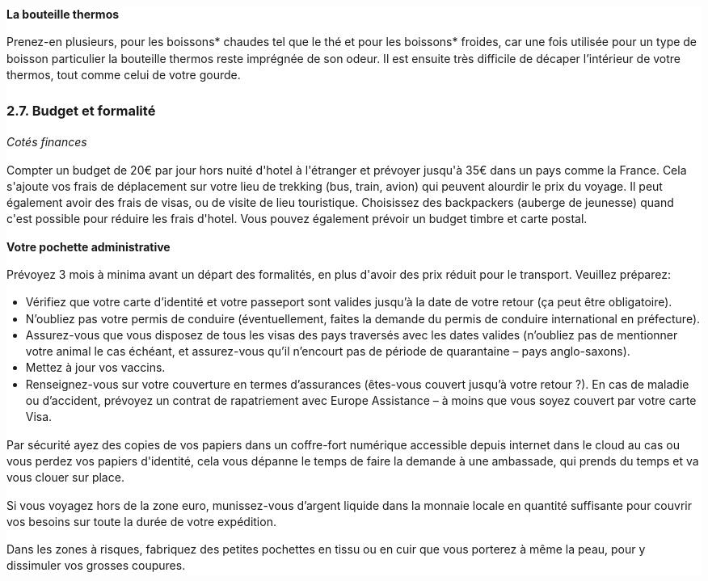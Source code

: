 **La bouteille thermos**

Prenez-en plusieurs, pour les boissons* chaudes tel que le thé et pour les boissons* froides, car une fois utilisée pour un type de boisson particulier la bouteille thermos reste imprégnée de son odeur. Il est ensuite très difficile de décaper l’intérieur de votre thermos, tout comme celui de votre gourde.

### 2.7. Budget et formalité

*Cotés finances*

Compter un budget de 20€ par jour hors nuité d'hotel à l'étranger et prévoyer jusqu'à 35€ dans un pays comme la France. Cela s'ajoute vos frais de déplacement sur votre lieu de trekking (bus, train, avion) qui peuvent alourdir le prix du voyage. Il peut également avoir des frais de visas, ou de visite de lieu touristique. Choisissez des backpackers (auberge de jeunesse) quand c'est possible pour réduire les frais d'hotel. Vous pouvez également prévoir un budget timbre et carte postal.

**Votre pochette administrative**

Prévoyez 3 mois à minima avant un départ des formalités, en plus d'avoir des prix réduit pour le transport. Veuillez préparez:

* Vérifiez que votre carte d’identité et votre passeport sont valides jusqu’à la date de votre retour (ça peut être obligatoire).
* N’oubliez pas votre permis de conduire (éventuellement, faites la demande du permis de conduire international en préfecture).
* Assurez-vous que vous disposez de tous les visas des pays traversés avec les dates valides (n’oubliez pas de mentionner votre animal le cas échéant, et assurez-vous qu’il n’encourt pas de période de quarantaine – pays anglo-saxons).
* Mettez à jour vos vaccins.
* Renseignez-vous sur votre couverture en termes d’assurances (êtes-vous couvert jusqu’à votre retour ?). En cas de maladie ou d’accident, prévoyez un contrat de rapatriement avec Europe Assistance – à moins que vous soyez couvert par votre carte Visa.

Par sécurité ayez des copies de vos papiers dans un coffre-fort numérique accessible depuis internet dans le cloud au cas ou vous perdez vos papiers d'identité, cela vous dépanne le temps de faire la demande à une ambassade, qui prends du temps et va vous clouer sur place.

Si vous voyagez hors de la zone euro, munissez-vous d’argent liquide dans la monnaie locale en quantité suffisante pour couvrir vos besoins sur toute la durée de votre expédition.

Dans les zones à risques, fabriquez des petites pochettes en tissu ou en cuir que vous porterez à même la peau, pour y dissimuler vos grosses coupures.